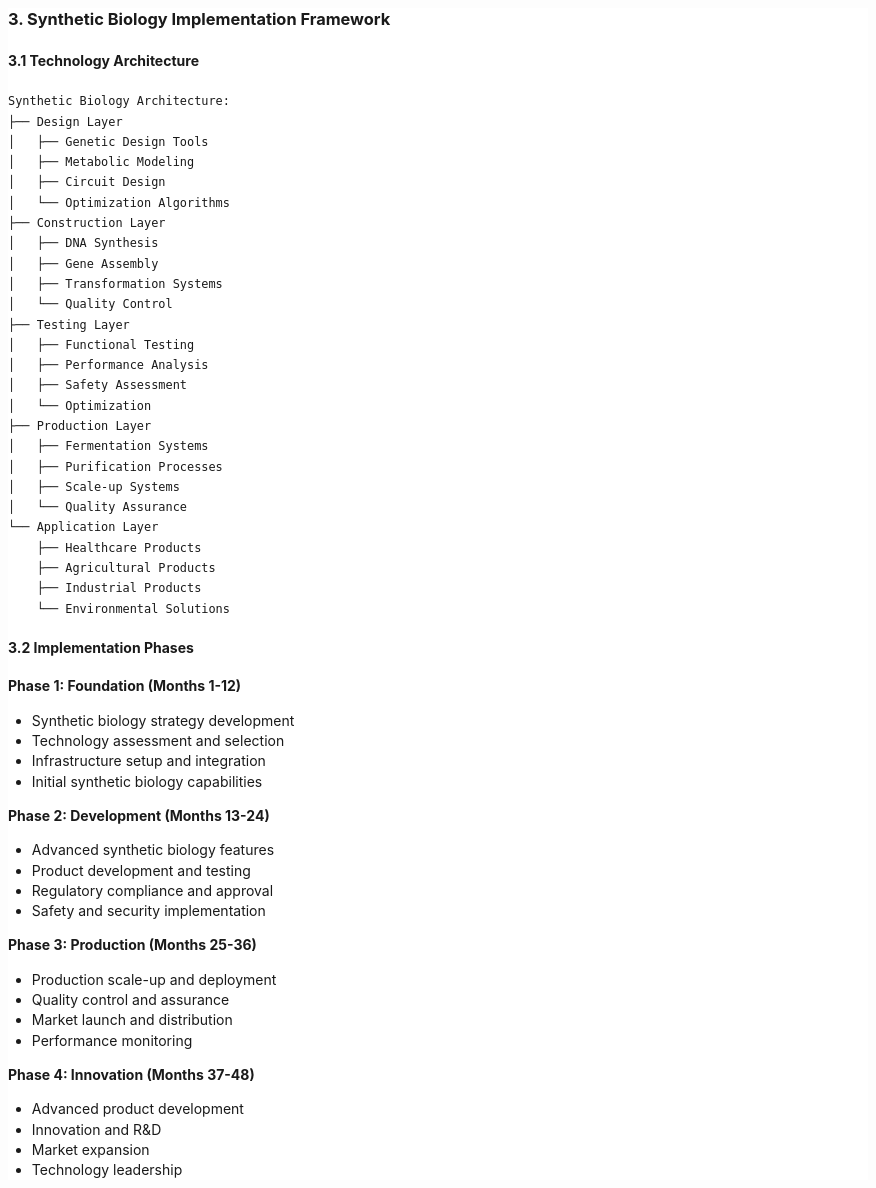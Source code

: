 ### 3. Synthetic Biology Implementation Framework

#### 3.1 Technology Architecture
```
Synthetic Biology Architecture:
├── Design Layer
│   ├── Genetic Design Tools
│   ├── Metabolic Modeling
│   ├── Circuit Design
│   └── Optimization Algorithms
├── Construction Layer
│   ├── DNA Synthesis
│   ├── Gene Assembly
│   ├── Transformation Systems
│   └── Quality Control
├── Testing Layer
│   ├── Functional Testing
│   ├── Performance Analysis
│   ├── Safety Assessment
│   └── Optimization
├── Production Layer
│   ├── Fermentation Systems
│   ├── Purification Processes
│   ├── Scale-up Systems
│   └── Quality Assurance
└── Application Layer
    ├── Healthcare Products
    ├── Agricultural Products
    ├── Industrial Products
    └── Environmental Solutions
```

#### 3.2 Implementation Phases

**Phase 1: Foundation (Months 1-12)**
- Synthetic biology strategy development
- Technology assessment and selection
- Infrastructure setup and integration
- Initial synthetic biology capabilities

**Phase 2: Development (Months 13-24)**
- Advanced synthetic biology features
- Product development and testing
- Regulatory compliance and approval
- Safety and security implementation

**Phase 3: Production (Months 25-36)**
- Production scale-up and deployment
- Quality control and assurance
- Market launch and distribution
- Performance monitoring

**Phase 4: Innovation (Months 37-48)**
- Advanced product development
- Innovation and R&D
- Market expansion
- Technology leadership

